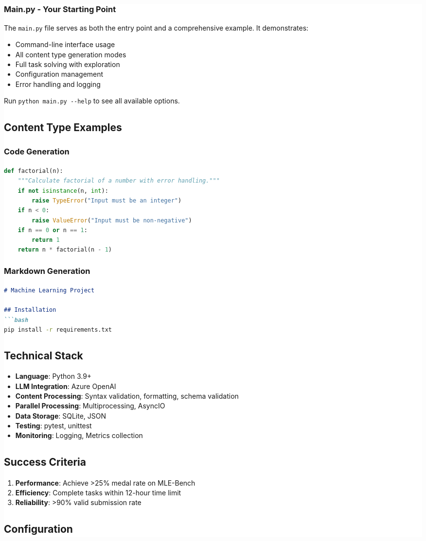 ### Main.py - Your Starting Point

The `main.py` file serves as both the entry point and a comprehensive example. It demonstrates:
- Command-line interface usage
- All content type generation modes
- Full task solving with exploration
- Configuration management
- Error handling and logging

Run `python main.py --help` to see all available options.

## Content Type Examples

### Code Generation
```python
def factorial(n):
    """Calculate factorial of a number with error handling."""
    if not isinstance(n, int):
        raise TypeError("Input must be an integer")
    if n < 0:
        raise ValueError("Input must be non-negative")
    if n == 0 or n == 1:
        return 1
    return n * factorial(n - 1)
```

### Markdown Generation
```markdown
# Machine Learning Project

## Installation
```bash
pip install -r requirements.txt
```
## Technical Stack

- **Language**: Python 3.9+
- **LLM Integration**: Azure OpenAI
- **Content Processing**: Syntax validation, formatting, schema validation
- **Parallel Processing**: Multiprocessing, AsyncIO
- **Data Storage**: SQLite, JSON
- **Testing**: pytest, unittest
- **Monitoring**: Logging, Metrics collection

## Success Criteria

1. **Performance**: Achieve >25% medal rate on MLE-Bench
2. **Efficiency**: Complete tasks within 12-hour time limit
3. **Reliability**: >90% valid submission rate

## Configuration
